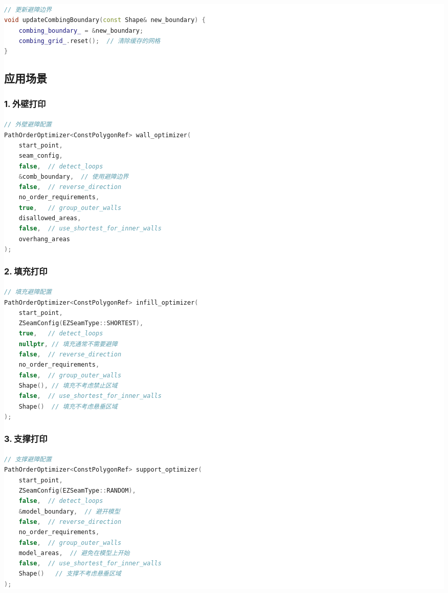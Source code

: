 ```cpp
// 更新避障边界
void updateCombingBoundary(const Shape& new_boundary) {
    combing_boundary_ = &new_boundary;
    combing_grid_.reset();  // 清除缓存的网格
}
```

## 应用场景

### 1. 外壁打印

```cpp
// 外壁避障配置
PathOrderOptimizer<ConstPolygonRef> wall_optimizer(
    start_point,
    seam_config,
    false,  // detect_loops
    &comb_boundary,  // 使用避障边界
    false,  // reverse_direction
    no_order_requirements,
    true,   // group_outer_walls
    disallowed_areas,
    false,  // use_shortest_for_inner_walls
    overhang_areas
);
```

### 2. 填充打印

```cpp
// 填充避障配置
PathOrderOptimizer<ConstPolygonRef> infill_optimizer(
    start_point,
    ZSeamConfig(EZSeamType::SHORTEST),
    true,   // detect_loops
    nullptr, // 填充通常不需要避障
    false,  // reverse_direction
    no_order_requirements,
    false,  // group_outer_walls
    Shape(), // 填充不考虑禁止区域
    false,  // use_shortest_for_inner_walls
    Shape()  // 填充不考虑悬垂区域
);
```

### 3. 支撑打印

```cpp
// 支撑避障配置
PathOrderOptimizer<ConstPolygonRef> support_optimizer(
    start_point,
    ZSeamConfig(EZSeamType::RANDOM),
    false,  // detect_loops
    &model_boundary,  // 避开模型
    false,  // reverse_direction
    no_order_requirements,
    false,  // group_outer_walls
    model_areas,  // 避免在模型上开始
    false,  // use_shortest_for_inner_walls
    Shape()   // 支撑不考虑悬垂区域
);
```
